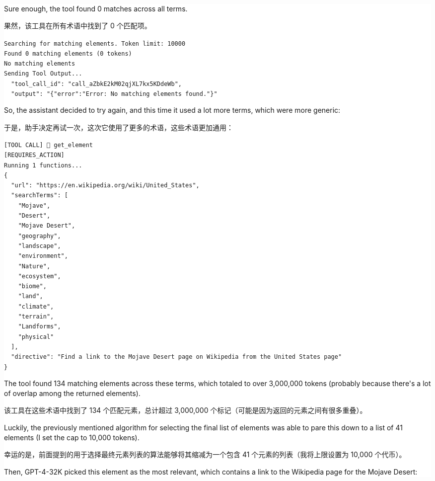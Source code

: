 Sure enough, the tool found 0 matches across all terms.  

果然，该工具在所有术语中找到了 0 个匹配项。

```
Searching for matching elements. Token limit: 10000
Found 0 matching elements (0 tokens)
No matching elements
Sending Tool Output...
  "tool_call_id": "call_aZbkE2kM02qjXL7kx5KDdeWb",
  "output": "{"error":"Error: No matching elements found."}"
```

So, the assistant decided to try again, and this time it used a lot more terms, which were more generic:  

于是，助手决定再试一次，这次它使用了更多的术语，这些术语更加通用：

```
[TOOL CALL] 🔧 get_element
[REQUIRES_ACTION]
Running 1 functions...
{
  "url": "https://en.wikipedia.org/wiki/United_States",
  "searchTerms": [
    "Mojave",
    "Desert",
    "Mojave Desert",
    "geography",
    "landscape",
    "environment",
    "Nature",
    "ecosystem",
    "biome",
    "land",
    "climate",
    "terrain",
    "Landforms",
    "physical"
  ],
  "directive": "Find a link to the Mojave Desert page on Wikipedia from the United States page"
}
```

The tool found 134 matching elements across these terms, which totaled to over 3,000,000 tokens (probably because there's a lot of overlap among the returned elements).  

该工具在这些术语中找到了 134 个匹配元素，总计超过 3,000,000 个标记（可能是因为返回的元素之间有很多重叠）。  

Luckily, the previously mentioned algorithm for selecting the final list of elements was able to pare this down to a list of 41 elements (I set the cap to 10,000 tokens).  

幸运的是，前面提到的用于选择最终元素列表的算法能够将其缩减为一个包含 41 个元素的列表（我将上限设置为 10,000 个代币）。

Then, GPT-4-32K picked this element as the most relevant, which contains a link to the Wikipedia page for the Mojave Desert:  
